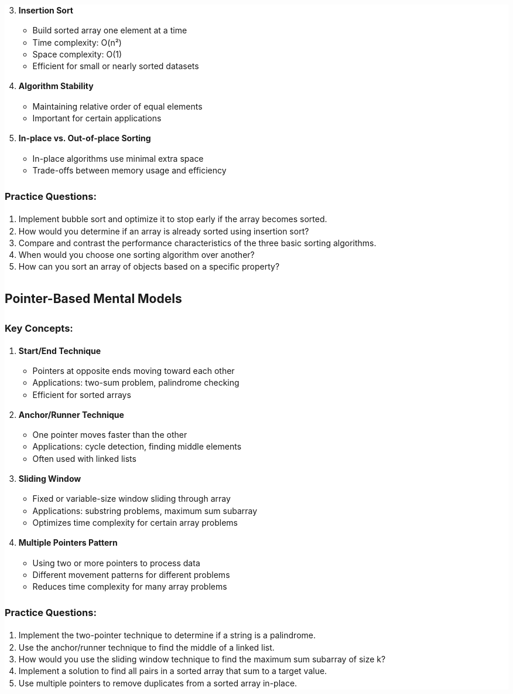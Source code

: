 3. **Insertion Sort**
   - Build sorted array one element at a time
   - Time complexity: O(n²)
   - Space complexity: O(1)
   - Efficient for small or nearly sorted datasets

4. **Algorithm Stability**
   - Maintaining relative order of equal elements
   - Important for certain applications

5. **In-place vs. Out-of-place Sorting**
   - In-place algorithms use minimal extra space
   - Trade-offs between memory usage and efficiency

### Practice Questions:

1. Implement bubble sort and optimize it to stop early if the array becomes sorted.
2. How would you determine if an array is already sorted using insertion sort?
3. Compare and contrast the performance characteristics of the three basic sorting algorithms.
4. When would you choose one sorting algorithm over another?
5. How can you sort an array of objects based on a specific property?

## Pointer-Based Mental Models

### Key Concepts:

1. **Start/End Technique**
   - Pointers at opposite ends moving toward each other
   - Applications: two-sum problem, palindrome checking
   - Efficient for sorted arrays

2. **Anchor/Runner Technique**
   - One pointer moves faster than the other
   - Applications: cycle detection, finding middle elements
   - Often used with linked lists

3. **Sliding Window**
   - Fixed or variable-size window sliding through array
   - Applications: substring problems, maximum sum subarray
   - Optimizes time complexity for certain array problems

4. **Multiple Pointers Pattern**
   - Using two or more pointers to process data
   - Different movement patterns for different problems
   - Reduces time complexity for many array problems

### Practice Questions:

1. Implement the two-pointer technique to determine if a string is a palindrome.
2. Use the anchor/runner technique to find the middle of a linked list.
3. How would you use the sliding window technique to find the maximum sum subarray of size k?
4. Implement a solution to find all pairs in a sorted array that sum to a target value.
5. Use multiple pointers to remove duplicates from a sorted array in-place.
